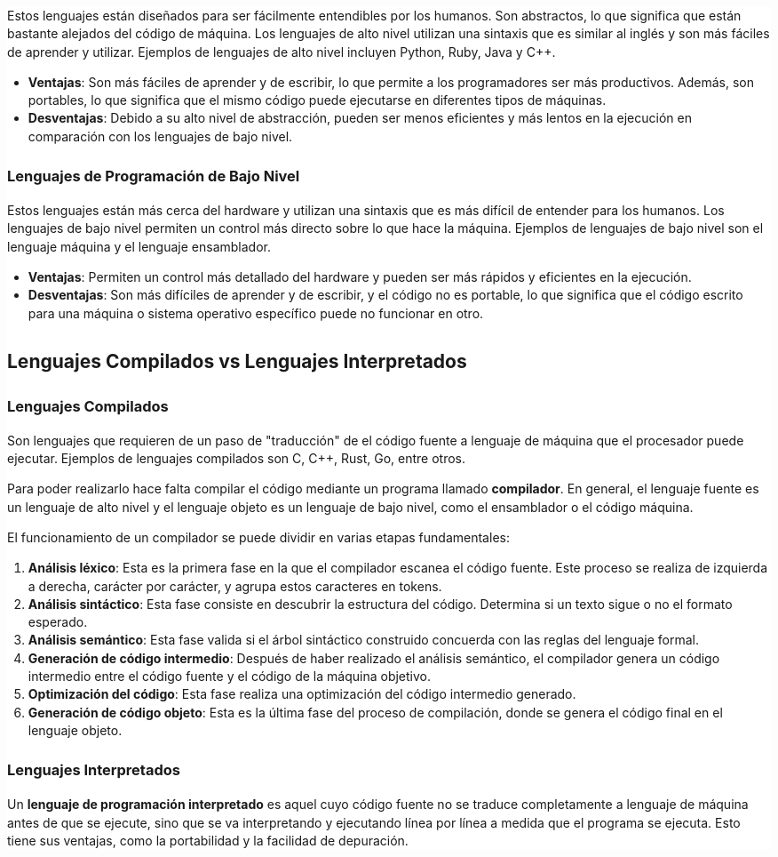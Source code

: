 Estos lenguajes están diseñados para ser fácilmente entendibles por los humanos. Son abstractos, lo que significa que están bastante alejados del código de máquina. Los lenguajes de alto nivel utilizan una sintaxis que es similar al inglés y son más fáciles de aprender y utilizar. Ejemplos de lenguajes de alto nivel incluyen Python, Ruby, Java y C++.

- **Ventajas**: Son más fáciles de aprender y de escribir, lo que permite a los programadores ser más productivos. Además, son portables, lo que significa que el mismo código puede ejecutarse en diferentes tipos de máquinas.
- **Desventajas**: Debido a su alto nivel de abstracción, pueden ser menos eficientes y más lentos en la ejecución en comparación con los lenguajes de bajo nivel.
### Lenguajes de Programación de Bajo Nivel

Estos lenguajes están más cerca del hardware y utilizan una sintaxis que es más difícil de entender para los humanos. Los lenguajes de bajo nivel permiten un control más directo sobre lo que hace la máquina. Ejemplos de lenguajes de bajo nivel son el lenguaje máquina y el lenguaje ensamblador.

- **Ventajas**: Permiten un control más detallado del hardware y pueden ser más rápidos y eficientes en la ejecución.
- **Desventajas**: Son más difíciles de aprender y de escribir, y el código no es portable, lo que significa que el código escrito para una máquina o sistema operativo específico puede no funcionar en otro.
## Lenguajes Compilados vs Lenguajes Interpretados

### Lenguajes Compilados

Son lenguajes que requieren de un paso de "traducción" de el código fuente a lenguaje de máquina que el procesador puede ejecutar. Ejemplos de lenguajes compilados son C, C++, Rust, Go, entre otros.

Para poder realizarlo hace falta compilar el código mediante un programa llamado **compilador**. En general, el lenguaje fuente es un lenguaje de alto nivel y el lenguaje objeto es un lenguaje de bajo nivel, como el ensamblador o el código máquina. 

El funcionamiento de un compilador se puede dividir en varias etapas fundamentales:

1. **Análisis léxico**: Esta es la primera fase en la que el compilador escanea el código fuente. Este proceso se realiza de izquierda a derecha, carácter por carácter, y agrupa estos caracteres en tokens.
2. **Análisis sintáctico**: Esta fase consiste en descubrir la estructura del código. Determina si un texto sigue o no el formato esperado.
3. **Análisis semántico**: Esta fase valida si el árbol sintáctico construido concuerda con las reglas del lenguaje formal.
4. **Generación de código intermedio**: Después de haber realizado el análisis semántico, el compilador genera un código intermedio entre el código fuente y el código de la máquina objetivo.
5. **Optimización del código**: Esta fase realiza una optimización del código intermedio generado.
6. **Generación de código objeto**: Esta es la última fase del proceso de compilación, donde se genera el código final en el lenguaje objeto.
### Lenguajes Interpretados 

Un **lenguaje de programación interpretado** es aquel cuyo código fuente no se traduce completamente a lenguaje de máquina antes de que se ejecute, sino que se va interpretando y ejecutando línea por línea a medida que el programa se ejecuta. Esto tiene sus ventajas, como la portabilidad y la facilidad de depuración.
